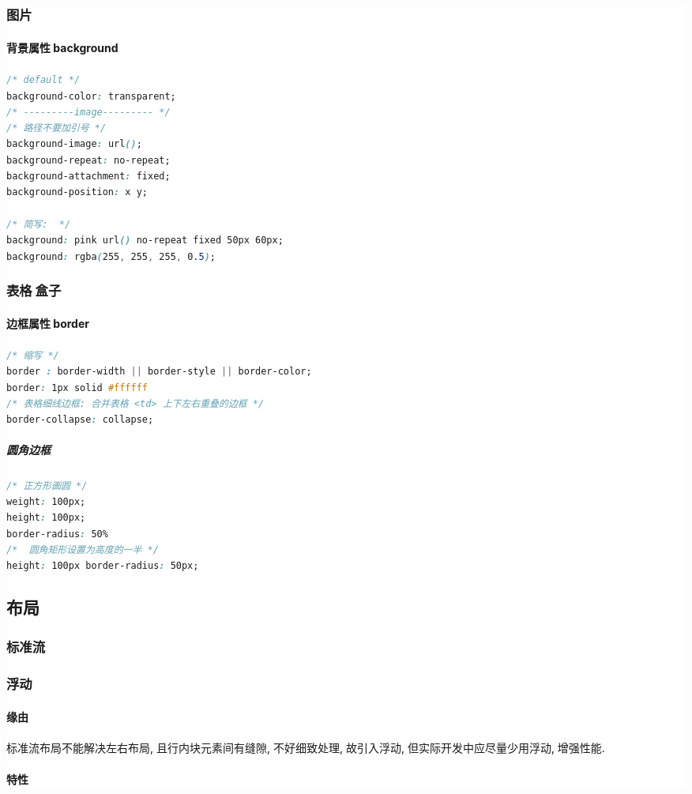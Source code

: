 ### 图片

#### 背景属性 background

```css
/* default */
background-color: transparent;
/* ---------image--------- */
/* 路径不要加引号 */
background-image: url();
background-repeat: no-repeat;
background-attachment: fixed;
background-position: x y;

/* 简写:  */
background: pink url() no-repeat fixed 50px 60px;
background: rgba(255, 255, 255, 0.5);
```

### 表格 盒子 

#### 边框属性 border

```css
/* 缩写 */
border : border-width || border-style || border-color;
border: 1px solid #ffffff
/* 表格细线边框: 合并表格 <td> 上下左右重叠的边框 */
border-collapse: collapse;
```

##### 圆角边框

```css
/* 正方形画圆 */
weight: 100px;
height: 100px;
border-radius: 50%
/*  圆角矩形设置为高度的一半 */
height: 100px border-radius: 50px;
```

## 布局

### 标准流

### 浮动

#### 缘由

标准流布局不能解决左右布局, 且行内块元素间有缝隙, 不好细致处理, 故引入浮动, 但实际开发中应尽量少用浮动, 增强性能.

#### 特性
